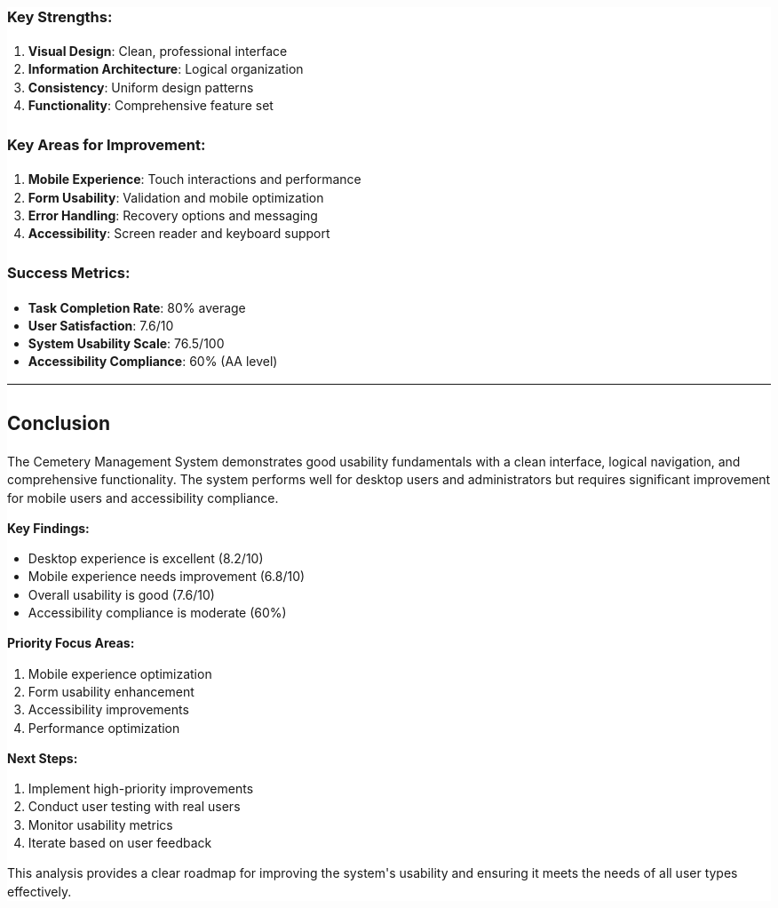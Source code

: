 ### **Key Strengths:**
1. **Visual Design**: Clean, professional interface
2. **Information Architecture**: Logical organization
3. **Consistency**: Uniform design patterns
4. **Functionality**: Comprehensive feature set

### **Key Areas for Improvement:**
1. **Mobile Experience**: Touch interactions and performance
2. **Form Usability**: Validation and mobile optimization
3. **Error Handling**: Recovery options and messaging
4. **Accessibility**: Screen reader and keyboard support

### **Success Metrics:**
- **Task Completion Rate**: 80% average
- **User Satisfaction**: 7.6/10
- **System Usability Scale**: 76.5/100
- **Accessibility Compliance**: 60% (AA level)

---

## Conclusion

The Cemetery Management System demonstrates good usability fundamentals with a clean interface, logical navigation, and comprehensive functionality. The system performs well for desktop users and administrators but requires significant improvement for mobile users and accessibility compliance.

**Key Findings:**
- Desktop experience is excellent (8.2/10)
- Mobile experience needs improvement (6.8/10)
- Overall usability is good (7.6/10)
- Accessibility compliance is moderate (60%)

**Priority Focus Areas:**
1. Mobile experience optimization
2. Form usability enhancement
3. Accessibility improvements
4. Performance optimization

**Next Steps:**
1. Implement high-priority improvements
2. Conduct user testing with real users
3. Monitor usability metrics
4. Iterate based on user feedback

This analysis provides a clear roadmap for improving the system's usability and ensuring it meets the needs of all user types effectively.


